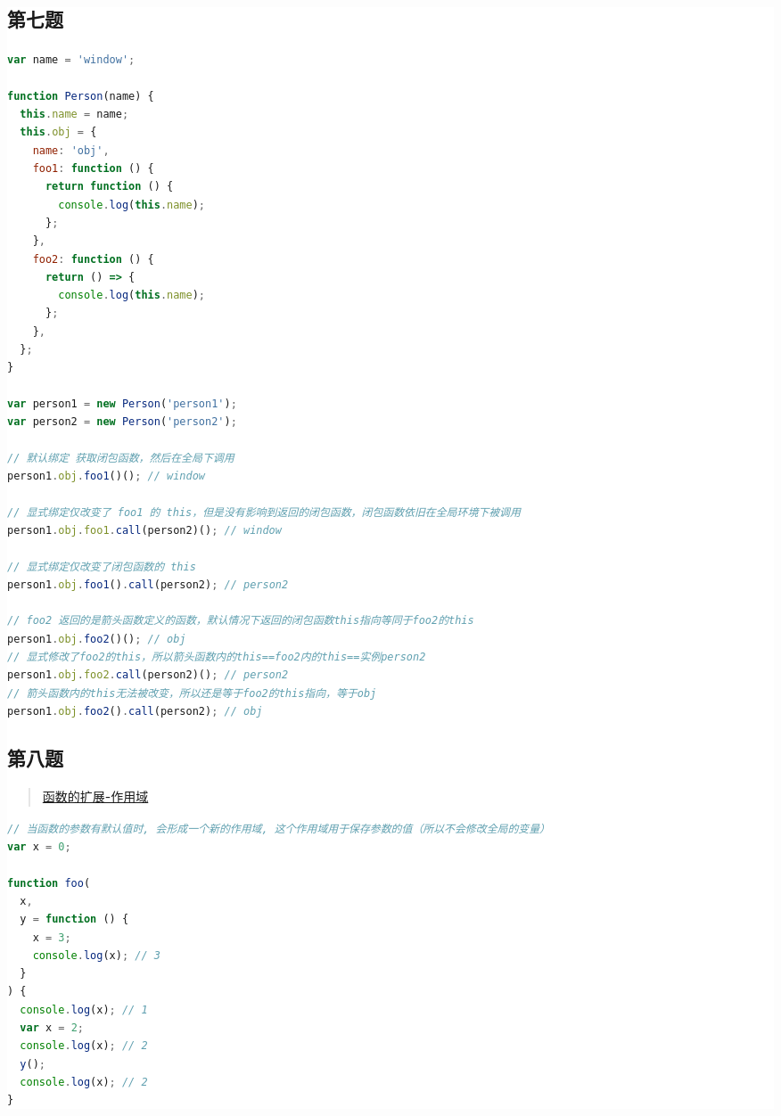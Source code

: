 ## 第七题

```js
var name = 'window';

function Person(name) {
  this.name = name;
  this.obj = {
    name: 'obj',
    foo1: function () {
      return function () {
        console.log(this.name);
      };
    },
    foo2: function () {
      return () => {
        console.log(this.name);
      };
    },
  };
}

var person1 = new Person('person1');
var person2 = new Person('person2');

// 默认绑定 获取闭包函数，然后在全局下调用
person1.obj.foo1()(); // window

// 显式绑定仅改变了 foo1 的 this，但是没有影响到返回的闭包函数，闭包函数依旧在全局环境下被调用
person1.obj.foo1.call(person2)(); // window

// 显式绑定仅改变了闭包函数的 this
person1.obj.foo1().call(person2); // person2

// foo2 返回的是箭头函数定义的函数，默认情况下返回的闭包函数this指向等同于foo2的this
person1.obj.foo2()(); // obj
// 显式修改了foo2的this，所以箭头函数内的this==foo2内的this==实例person2
person1.obj.foo2.call(person2)(); // person2
// 箭头函数内的this无法被改变，所以还是等于foo2的this指向，等于obj
person1.obj.foo2().call(person2); // obj
```

## 第八题

> [函数的扩展-作用域](https://es6.ruanyifeng.com/#docs/function)

```js
// 当函数的参数有默认值时, 会形成一个新的作用域, 这个作用域用于保存参数的值（所以不会修改全局的变量）
var x = 0;

function foo(
  x,
  y = function () {
    x = 3;
    console.log(x); // 3
  }
) {
  console.log(x); // 1
  var x = 2;
  console.log(x); // 2
  y();
  console.log(x); // 2
}

```